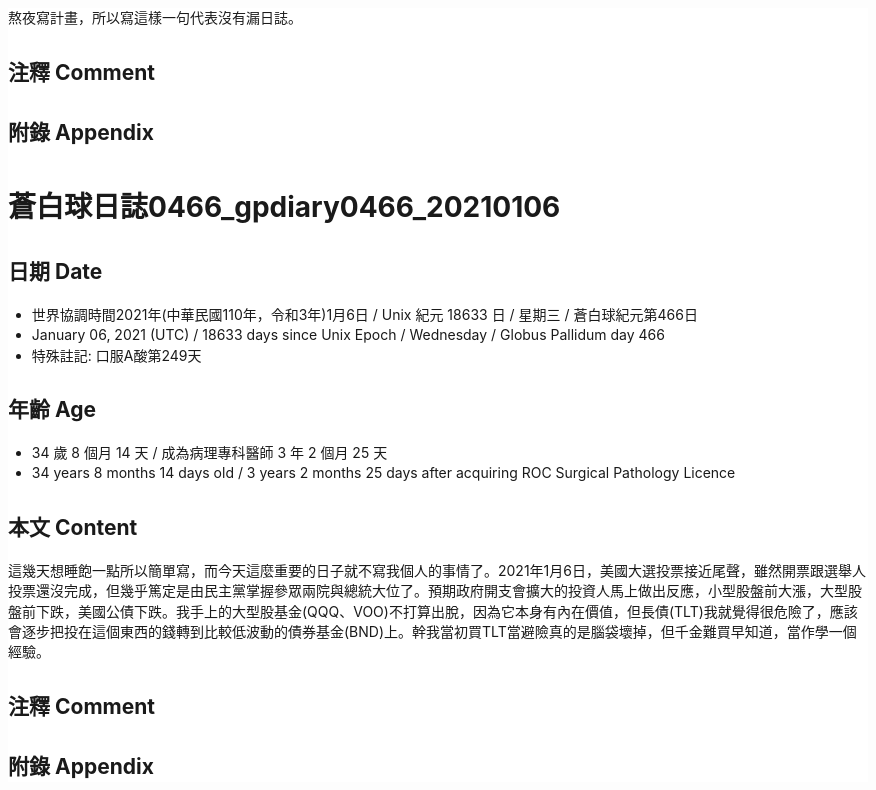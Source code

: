 熬夜寫計畫，所以寫這樣一句代表沒有漏日誌。

## 注釋 Comment ##


## 附錄 Appendix ##



[_metadata_:encoding]: - "utf-8"
[_metadata_:language]: - "zh-Hant-TW"
[_metadata_:fileformat]: - "markdown"
[_metadata_:MIME_type]: - "text/plain"
[_metadata_:markdown_version]: - "commonmark version 0.29"
[_metadata_:markdown_spec]: - "https://spec.commonmark.org/0.29/"

# 蒼白球日誌0466_gpdiary0466_20210106 #

## 日期 Date ##

* 世界協調時間2021年(中華民國110年，令和3年)1月6日 / Unix 紀元 18633 日 / 星期三 / 蒼白球紀元第466日
* January 06, 2021 (UTC) / 18633 days since Unix Epoch / Wednesday / Globus Pallidum day 466
* 特殊註記: 口服A酸第249天

## 年齡 Age ##

* 34 歲 8 個月 14 天 / 成為病理專科醫師 3 年 2 個月 25 天
* 34 years 8 months 14 days old / 3 years 2 months 25 days after acquiring ROC Surgical Pathology Licence

## 本文 Content ##

這幾天想睡飽一點所以簡單寫，而今天這麼重要的日子就不寫我個人的事情了。2021年1月6日，美國大選投票接近尾聲，雖然開票跟選舉人投票還沒完成，但幾乎篤定是由民主黨掌握參眾兩院與總統大位了。預期政府開支會擴大的投資人馬上做出反應，小型股盤前大漲，大型股盤前下跌，美國公債下跌。我手上的大型股基金(QQQ、VOO)不打算出脫，因為它本身有內在價值，但長債(TLT)我就覺得很危險了，應該會逐步把投在這個東西的錢轉到比較低波動的債券基金(BND)上。幹我當初買TLT當避險真的是腦袋壞掉，但千金難買早知道，當作學一個經驗。

## 注釋 Comment ##

## 附錄 Appendix ##





[_metadata_:markdown_version]: - "commonmark version 0.30"
[_metadata_:markdown_spec]: - "https://spec.commonmark.org/0.30/"